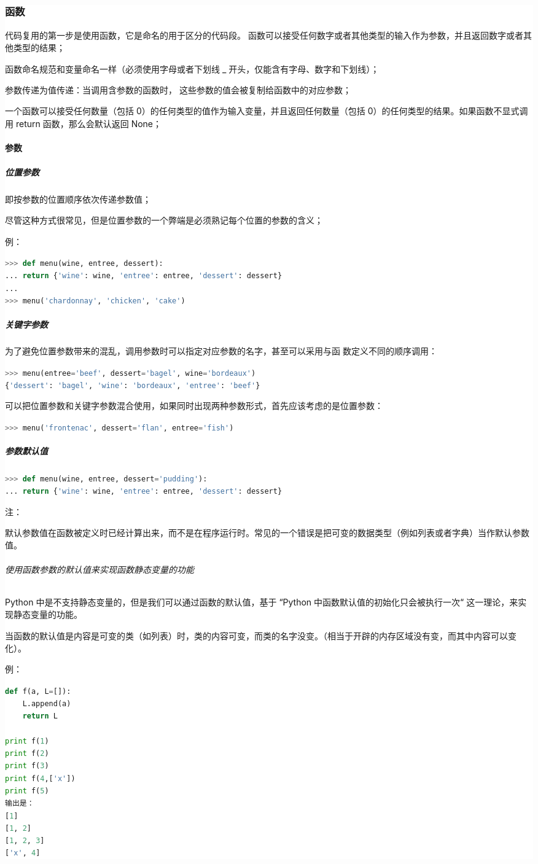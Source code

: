 ### 函数

代码复用的第一步是使用函数，它是命名的用于区分的代码段。 函数可以接受任何数字或者其他类型的输入作为参数，并且返回数字或者其他类型的结果；

函数命名规范和变量命名一样（必须使用字母或者下划线 _ 开头，仅能含有字母、数字和下划线）；

参数传递为值传递：当调用含参数的函数时， 这些参数的值会被复制给函数中的对应参数；

一个函数可以接受任何数量（包括 0）的任何类型的值作为输入变量，并且返回任何数量（包括 0）的任何类型的结果。如果函数不显式调用 return 函数，那么会默认返回 None；

#### 参数

##### 位置参数

即按参数的位置顺序依次传递参数值； 

尽管这种方式很常见，但是位置参数的一个弊端是必须熟记每个位置的参数的含义；

例：
```python
>>> def menu(wine, entree, dessert):
... return {'wine': wine, 'entree': entree, 'dessert': dessert}
...
>>> menu('chardonnay', 'chicken', 'cake')
```

##### 关键字参数

为了避免位置参数带来的混乱，调用参数时可以指定对应参数的名字，甚至可以采用与函
数定义不同的顺序调用：
```python
>>> menu(entree='beef', dessert='bagel', wine='bordeaux')
{'dessert': 'bagel', 'wine': 'bordeaux', 'entree': 'beef'}
```
可以把位置参数和关键字参数混合使用，如果同时出现两种参数形式，首先应该考虑的是位置参数：
```python
>>> menu('frontenac', dessert='flan', entree='fish')
```

##### 参数默认值

```python
>>> def menu(wine, entree, dessert='pudding'):
... return {'wine': wine, 'entree': entree, 'dessert': dessert}
```			
注：

默认参数值在函数被定义时已经计算出来，而不是在程序运行时。常见的一个错误是把可变的数据类型（例如列表或者字典）当作默认参数值。

###### 使用函数参数的默认值来实现函数静态变量的功能

Python 中是不支持静态变量的，但是我们可以通过函数的默认值，基于 “Python 中函数默认值的初始化只会被执行一次“ 这一理论，来实现静态变量的功能。

当函数的默认值是内容是可变的类（如列表）时，类的内容可变，而类的名字没变。（相当于开辟的内存区域没有变，而其中内容可以变化）。

例： 
```python
def f(a, L=[]):
    L.append(a)
    return L
 
print f(1)
print f(2)
print f(3)
print f(4,['x'])
print f(5)
输出是：
[1]
[1, 2]
[1, 2, 3]
['x', 4]
```